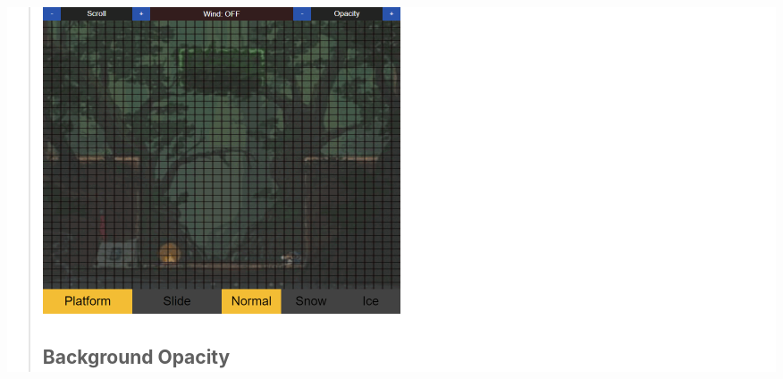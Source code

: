 > <img src="ReadMeFiles/riceKingLevelCreator_platformsScroll.gif" alt="riceKingLevelCreator_platformsScroll.gif" width="400">  
> 
> ## Background Opacity
>
